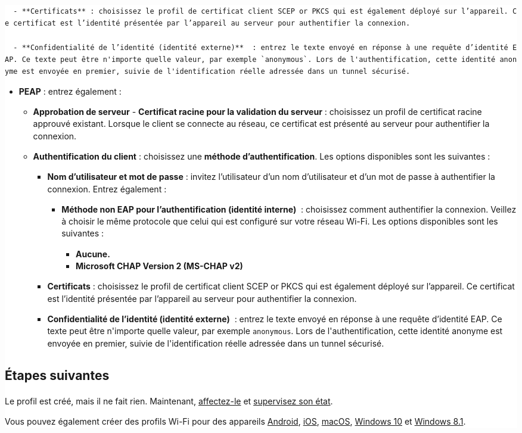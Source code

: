       - **Certificats** : choisissez le profil de certificat client SCEP or PKCS qui est également déployé sur l’appareil. Ce certificat est l’identité présentée par l’appareil au serveur pour authentifier la connexion.

      - **Confidentialité de l’identité (identité externe)**  : entrez le texte envoyé en réponse à une requête d’identité EAP. Ce texte peut être n'importe quelle valeur, par exemple `anonymous`. Lors de l'authentification, cette identité anonyme est envoyée en premier, suivie de l'identification réelle adressée dans un tunnel sécurisé.

  - **PEAP** : entrez également :

    - **Approbation de serveur** - **Certificat racine pour la validation du serveur** : choisissez un profil de certificat racine approuvé existant. Lorsque le client se connecte au réseau, ce certificat est présenté au serveur pour authentifier la connexion.

    - **Authentification du client** : choisissez une **méthode d’authentification**. Les options disponibles sont les suivantes :

      - **Nom d’utilisateur et mot de passe** : invitez l’utilisateur d’un nom d’utilisateur et d’un mot de passe à authentifier la connexion. Entrez également :
        - **Méthode non EAP pour l’authentification (identité interne)**  : choisissez comment authentifier la connexion. Veillez à choisir le même protocole que celui qui est configuré sur votre réseau Wi-Fi. Les options disponibles sont les suivantes :

          - **Aucune.**
          - **Microsoft CHAP Version 2 (MS-CHAP v2)**

      - **Certificats** : choisissez le profil de certificat client SCEP or PKCS qui est également déployé sur l’appareil. Ce certificat est l’identité présentée par l’appareil au serveur pour authentifier la connexion.

      - **Confidentialité de l’identité (identité externe)**  : entrez le texte envoyé en réponse à une requête d’identité EAP. Ce texte peut être n'importe quelle valeur, par exemple `anonymous`. Lors de l'authentification, cette identité anonyme est envoyée en premier, suivie de l'identification réelle adressée dans un tunnel sécurisé.

## <a name="next-steps"></a>Étapes suivantes

Le profil est créé, mais il ne fait rien. Maintenant, [affectez-le](device-profile-assign.md) et [supervisez son état](device-profile-monitor.md).

Vous pouvez également créer des profils Wi-Fi pour des appareils [Android](wi-fi-settings-android.md), [iOS](wi-fi-settings-ios.md), [macOS](wi-fi-settings-macos.md), [Windows 10](wi-fi-settings-windows.md) et [Windows 8.1](wi-fi-settings-import-windows-8-1.md).

